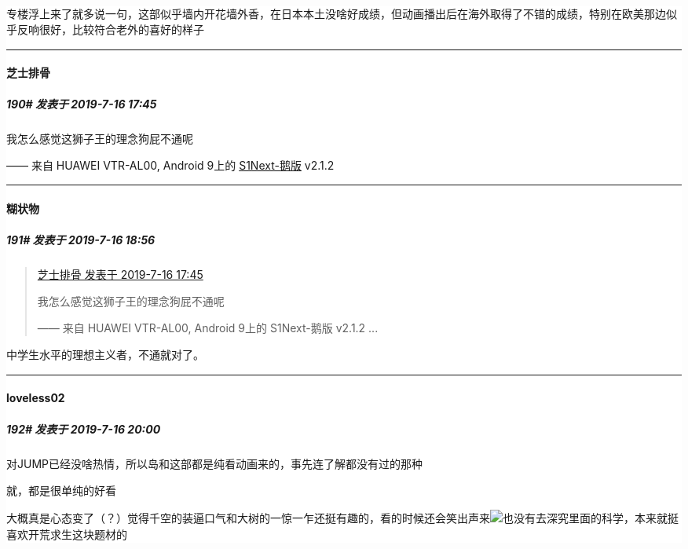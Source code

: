 专楼浮上来了就多说一句，这部似乎墙内开花墙外香，在日本本土没啥好成绩，但动画播出后在海外取得了不错的成绩，特别在欧美那边似乎反响很好，比较符合老外的喜好的样子







-----

####  芝士排骨  
##### 190#       发表于 2019-7-16 17:45




我怎么感觉这狮子王的理念狗屁不通呢

—— 来自 HUAWEI VTR-AL00, Android 9上的 [S1Next-鹅版](https://github.com/ykrank/S1-Next/releases) v2.1.2







-----

####  糊状物  
##### 191#       发表于 2019-7-16 18:56



<blockquote><a href="httphttps://bbs.saraba1st.com/2b/forum.php?mod=redirect&amp;goto=findpost&amp;pid=44539159&amp;ptid=1789334" target="_blank">芝士排骨 发表于 2019-7-16 17:45</a>

我怎么感觉这狮子王的理念狗屁不通呢


—— 来自 HUAWEI VTR-AL00, Android 9上的 S1Next-鹅版 v2.1.2 ...</blockquote>
中学生水平的理想主义者，不通就对了。







-----

####  loveless02  
##### 192#       发表于 2019-7-16 20:00




对JUMP已经没啥热情，所以岛和这部都是纯看动画来的，事先连了解都没有过的那种


就，都是很单纯的好看


大概真是心态变了（？）觉得千空的装逼口气和大树的一惊一乍还挺有趣的，看的时候还会笑出声来<img src="https://static.saraba1st.com/image/smiley/face2017/068.png" referrerpolicy="no-referrer">也没有去深究里面的科学，本来就挺喜欢开荒求生这块题材的






